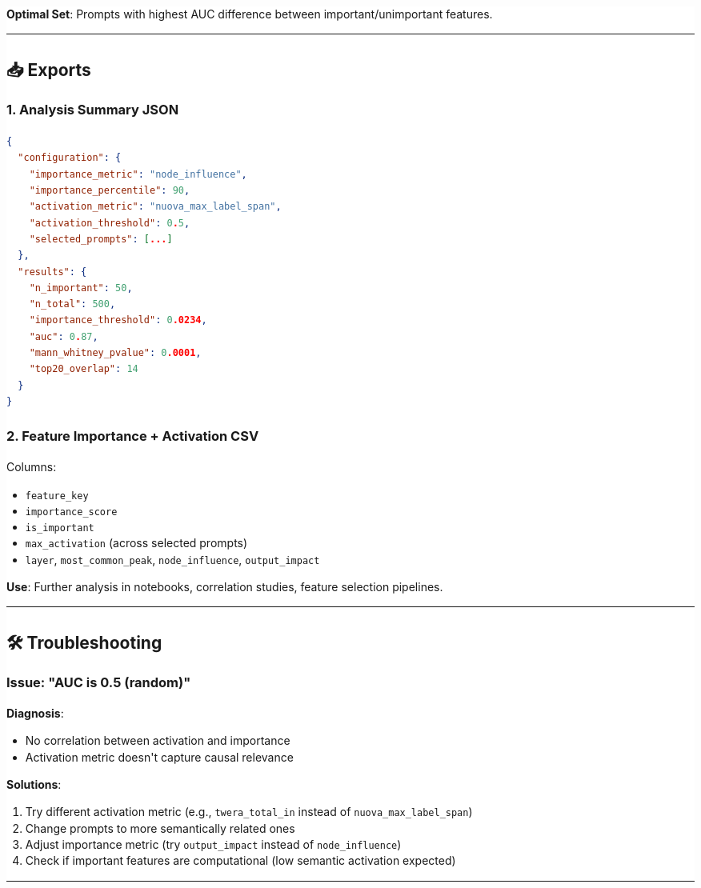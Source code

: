 **Optimal Set**: Prompts with highest AUC difference between important/unimportant features.

---

## 📥 Exports

### 1. **Analysis Summary JSON**
```json
{
  "configuration": {
    "importance_metric": "node_influence",
    "importance_percentile": 90,
    "activation_metric": "nuova_max_label_span",
    "activation_threshold": 0.5,
    "selected_prompts": [...]
  },
  "results": {
    "n_important": 50,
    "n_total": 500,
    "importance_threshold": 0.0234,
    "auc": 0.87,
    "mann_whitney_pvalue": 0.0001,
    "top20_overlap": 14
  }
}
```

### 2. **Feature Importance + Activation CSV**
Columns:
- `feature_key`
- `importance_score`
- `is_important`
- `max_activation` (across selected prompts)
- `layer`, `most_common_peak`, `node_influence`, `output_impact`

**Use**: Further analysis in notebooks, correlation studies, feature selection pipelines.

---

## 🛠️ Troubleshooting

### Issue: "AUC is 0.5 (random)"

**Diagnosis**:
- No correlation between activation and importance
- Activation metric doesn't capture causal relevance

**Solutions**:
1. Try different activation metric (e.g., `twera_total_in` instead of `nuova_max_label_span`)
2. Change prompts to more semantically related ones
3. Adjust importance metric (try `output_impact` instead of `node_influence`)
4. Check if important features are computational (low semantic activation expected)

---